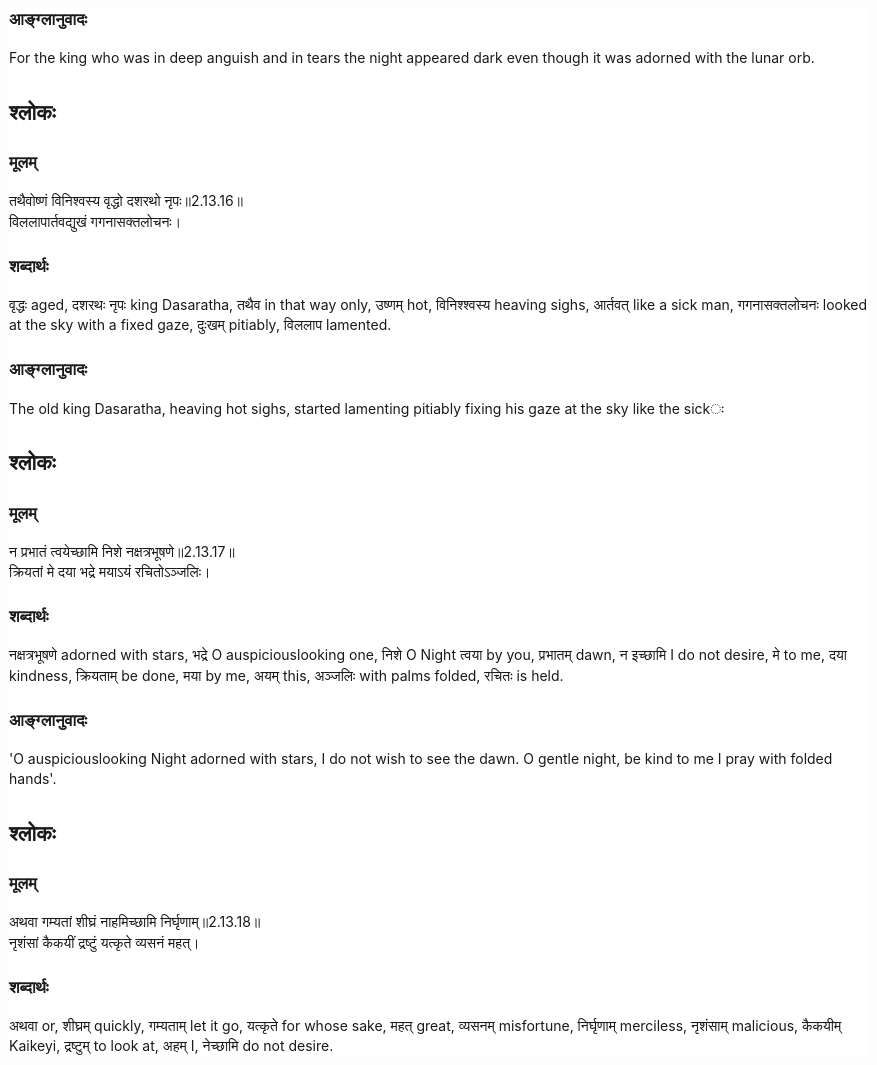 ### आङ्ग्लानुवादः
For the king who was in deep anguish and in tears the night appeared dark even though it was adorned with the lunar orb.



## श्लोकः
### मूलम्
तथैवोष्णं विनिश्वस्य वृद्धो दशरथो नृपः॥2.13.16॥  
विललापार्तवद्युखं गगनासक्तलोचनः।

### शब्दार्थः
वृद्धः aged, दशरथः नृपः king Dasaratha, तथैव in that way only, उष्णम् hot, विनिश्श्वस्य heaving sighs, आर्तवत् like a sick man, गगनासक्तलोचनः looked at the sky with a fixed gaze, दुःखम् pitiably, विललाप lamented.

### आङ्ग्लानुवादः
The old king Dasaratha, heaving hot sighs, started lamenting pitiably fixing his gaze at the sky like the sickः



## श्लोकः
### मूलम्
न प्रभातं त्वयेच्छामि निशे नक्षत्रभूषणे॥2.13.17॥  
क्रियतां मे दया भद्रे मयाऽयं रचितोऽञ्जलिः।

### शब्दार्थः
नक्षत्रभूषणे adorned with stars, भद्रे O auspiciouslooking one, निशे O Night त्वया by you, प्रभातम् dawn, न इच्छामि I do not desire, मे to me, दया kindness, क्रियताम् be done, मया by me, अयम् this, अञ्जलिः with palms folded, रचितः is held.

### आङ्ग्लानुवादः
'O auspiciouslooking Night adorned with stars, I do not wish to see the dawn. O gentle night, be kind to me I pray with folded hands'.



## श्लोकः
### मूलम्
अथवा गम्यतां शीघ्रं नाहमिच्छामि निर्घृणाम्॥2.13.18॥  
नृशंसां कैकयीं द्रष्टुं यत्कृते व्यसनं महत्।

### शब्दार्थः
अथवा or, शीघ्रम् quickly, गम्यताम् let it go, यत्कृते for whose sake, महत् great, व्यसनम् misfortune, निर्घृणाम् merciless, नृशंसाम् malicious, कैकयीम् Kaikeyi, द्रष्टुम् to look at, अहम् I, नेच्छामि do not desire.

